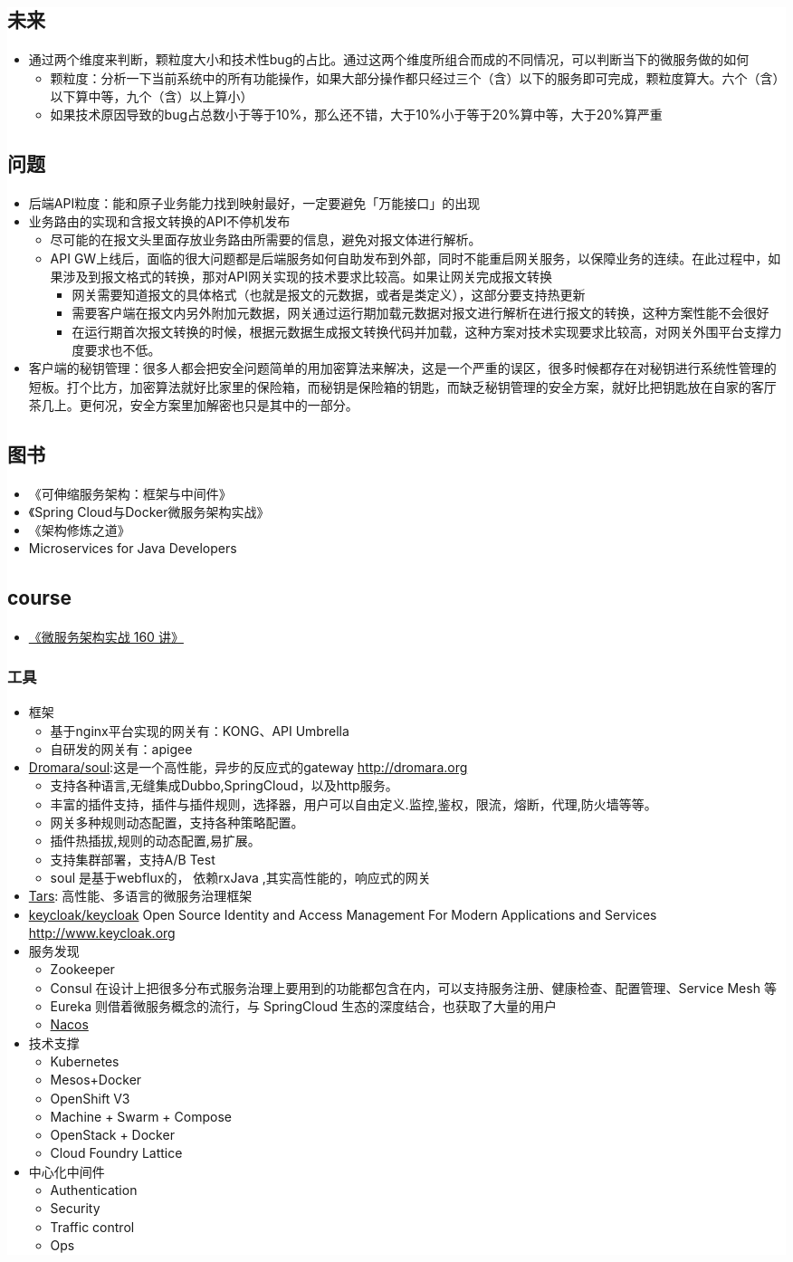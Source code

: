 ## 未来

* 通过两个维度来判断，颗粒度大小和技术性bug的占比。通过这两个维度所组合而成的不同情况，可以判断当下的微服务做的如何
  - 颗粒度：分析一下当前系统中的所有功能操作，如果大部分操作都只经过三个（含）以下的服务即可完成，颗粒度算大。六个（含）以下算中等，九个（含）以上算小）
  - 如果技术原因导致的bug占总数小于等于10%，那么还不错，大于10%小于等于20%算中等，大于20%算严重

## 问题

* 后端API粒度：能和原子业务能力找到映射最好，一定要避免「万能接口」的出现
* 业务路由的实现和含报文转换的API不停机发布
  - 尽可能的在报文头里面存放业务路由所需要的信息，避免对报文体进行解析。
  - API GW上线后，面临的很大问题都是后端服务如何自助发布到外部，同时不能重启网关服务，以保障业务的连续。在此过程中，如果涉及到报文格式的转换，那对API网关实现的技术要求比较高。如果让网关完成报文转换
    + 网关需要知道报文的具体格式（也就是报文的元数据，或者是类定义），这部分要支持热更新
    + 需要客户端在报文内另外附加元数据，网关通过运行期加载元数据对报文进行解析在进行报文的转换，这种方案性能不会很好
    + 在运行期首次报文转换的时候，根据元数据生成报文转换代码并加载，这种方案对技术实现要求比较高，对网关外围平台支撑力度要求也不低。
* 客户端的秘钥管理：很多人都会把安全问题简单的用加密算法来解决，这是一个严重的误区，很多时候都存在对秘钥进行系统性管理的短板。打个比方，加密算法就好比家里的保险箱，而秘钥是保险箱的钥匙，而缺乏秘钥管理的安全方案，就好比把钥匙放在自家的客厅茶几上。更何况，安全方案里加解密也只是其中的一部分。

## 图书

* 《可伸缩服务架构：框架与中间件》
* 《Spring Cloud与Docker微服务架构实战》
* 《架构修炼之道》
* Microservices for Java Developers

## course

* [《微服务架构实战 160 讲》](https://time.geekbang.org/course/intro/84)

### 工具

* 框架
  - 基于nginx平台实现的网关有：KONG、API Umbrella
  - 自研发的网关有：apigee
* [Dromara/soul](https://github.com/Dromara/soul):这是一个高性能，异步的反应式的gateway <http://dromara.org>
  - 支持各种语言,无缝集成Dubbo,SpringCloud，以及http服务。
  - 丰富的插件支持，插件与插件规则，选择器，用户可以自由定义.监控,鉴权，限流，熔断，代理,防火墙等等。
  - 网关多种规则动态配置，支持各种策略配置。
  - 插件热插拔,规则的动态配置,易扩展。
  - 支持集群部署，支持A/B Test
  - soul 是基于webflux的， 依赖rxJava ,其实高性能的，响应式的网关
* [Tars](https://github.com/tarsCloud): 高性能、多语言的微服务治理框架
* [keycloak/keycloak](https://github.com/keycloak/keycloak) Open Source Identity and Access Management For Modern Applications and Services <http://www.keycloak.org>
* 服务发现
  - Zookeeper
  - Consul 在设计上把很多分布式服务治理上要用到的功能都包含在内，可以支持服务注册、健康检查、配置管理、Service Mesh 等
  - Eureka 则借着微服务概念的流行，与 SpringCloud 生态的深度结合，也获取了大量的用户
  - [Nacos](https://www.infoq.cn/article/B*6vyMIKao9vAKIsJYpE)
* 技术支撑
  - Kubernetes
  - Mesos+Docker
  - OpenShift V3
  - Machine + Swarm + Compose
  - OpenStack + Docker
  - Cloud Foundry Lattice
* 中心化中间件
  - Authentication
  - Security
  - Traffic control
  - Ops
